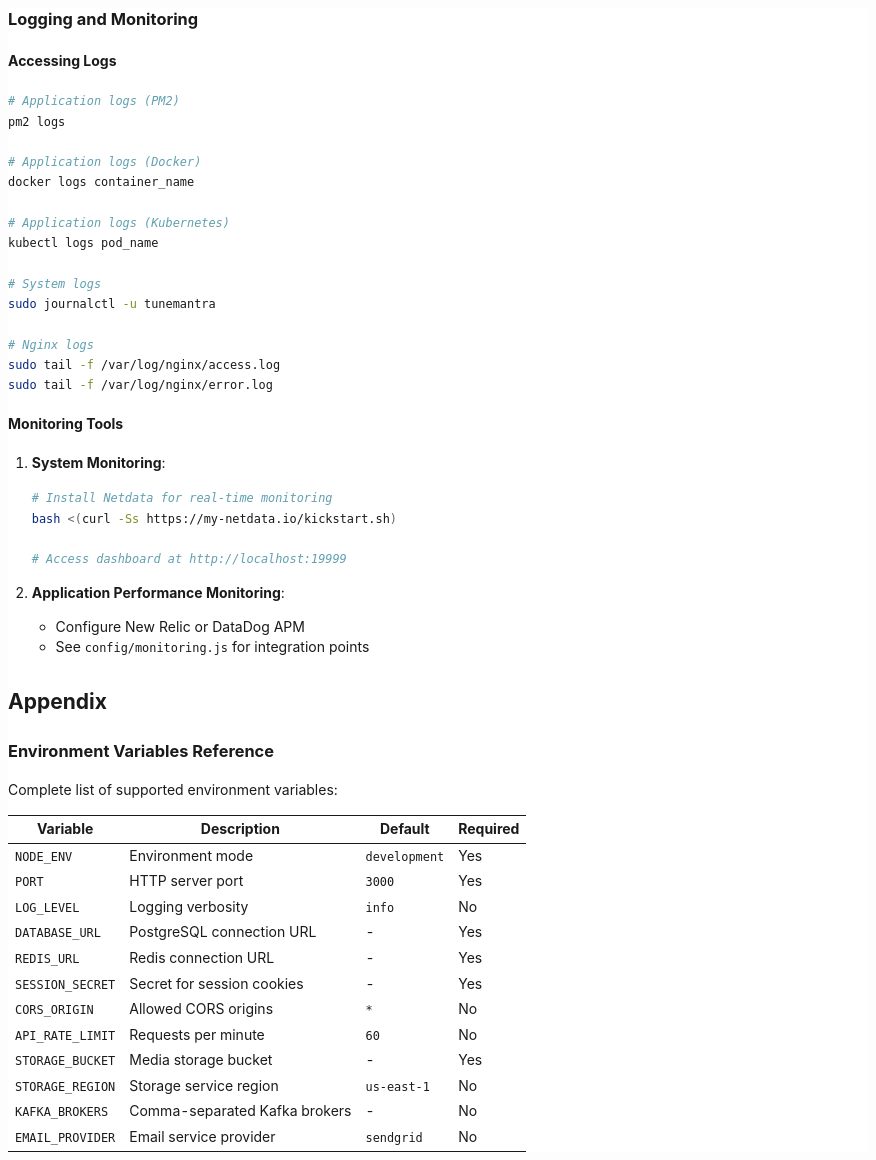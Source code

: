 ### Logging and Monitoring

#### Accessing Logs

```bash
# Application logs (PM2)
pm2 logs

# Application logs (Docker)
docker logs container_name

# Application logs (Kubernetes)
kubectl logs pod_name

# System logs
sudo journalctl -u tunemantra

# Nginx logs
sudo tail -f /var/log/nginx/access.log
sudo tail -f /var/log/nginx/error.log
```

#### Monitoring Tools

1. **System Monitoring**:
   ```bash
   # Install Netdata for real-time monitoring
   bash <(curl -Ss https://my-netdata.io/kickstart.sh)
   
   # Access dashboard at http://localhost:19999
   ```

2. **Application Performance Monitoring**:
   - Configure New Relic or DataDog APM
   - See `config/monitoring.js` for integration points

## Appendix

### Environment Variables Reference

Complete list of supported environment variables:

| Variable | Description | Default | Required |
|----------|-------------|---------|----------|
| `NODE_ENV` | Environment mode | `development` | Yes |
| `PORT` | HTTP server port | `3000` | Yes |
| `LOG_LEVEL` | Logging verbosity | `info` | No |
| `DATABASE_URL` | PostgreSQL connection URL | - | Yes |
| `REDIS_URL` | Redis connection URL | - | Yes |
| `SESSION_SECRET` | Secret for session cookies | - | Yes |
| `CORS_ORIGIN` | Allowed CORS origins | `*` | No |
| `API_RATE_LIMIT` | Requests per minute | `60` | No |
| `STORAGE_BUCKET` | Media storage bucket | - | Yes |
| `STORAGE_REGION` | Storage service region | `us-east-1` | No |
| `KAFKA_BROKERS` | Comma-separated Kafka brokers | - | No |
| `EMAIL_PROVIDER` | Email service provider | `sendgrid` | No |